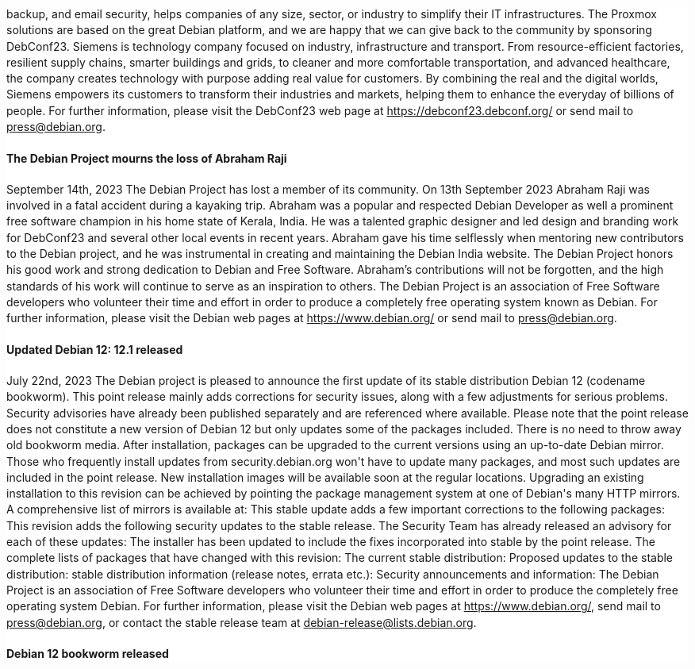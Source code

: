 backup, and email security, helps companies of any size, sector, or industry to simplify their IT infrastructures. The Proxmox solutions are based on the great Debian platform, and we are happy that we can give back to the community by sponsoring DebConf23. Siemens is technology company focused on industry, infrastructure and transport. From resource-efficient factories, resilient supply chains, smarter buildings and grids, to cleaner and more comfortable transportation, and advanced healthcare, the company creates technology with purpose adding real value for customers. By combining the real and the digital worlds, Siemens empowers its customers to transform their industries and markets, helping them to enhance the everyday of billions of people. For further information, please visit the DebConf23 web page at https://debconf23.debconf.org/ or send mail to <press@debian.org>.

#### The Debian Project mourns the loss of Abraham Raji

September 14th, 2023 The Debian Project has lost a member of its community. On 13th September 2023 Abraham Raji was involved in a fatal accident during a kayaking trip. Abraham was a popular and respected Debian Developer as well a prominent free software champion in his home state of Kerala, India. He was a talented graphic designer and led design and branding work for DebConf23 and several other local events in recent years. Abraham gave his time selflessly when mentoring new contributors to the Debian project, and he was instrumental in creating and maintaining the Debian India website. The Debian Project honors his good work and strong dedication to Debian and Free Software. Abraham’s contributions will not be forgotten, and the high standards of his work will continue to serve as an inspiration to others. The Debian Project is an association of Free Software developers who volunteer their time and effort in order to produce a completely free operating system known as Debian. For further information, please visit the Debian web pages at https://www.debian.org/ or send mail to <press@debian.org>.

#### Updated Debian 12: 12.1 released

July 22nd, 2023 The Debian project is pleased to announce the first update of its stable distribution Debian 12 (codename bookworm). This point release mainly adds corrections for security issues, along with a few adjustments for serious problems. Security advisories have already been published separately and are referenced where available. Please note that the point release does not constitute a new version of Debian 12 but only updates some of the packages included. There is no need to throw away old bookworm media. After installation, packages can be upgraded to the current versions using an up-to-date Debian mirror. Those who frequently install updates from security.debian.org won't have to update many packages, and most such updates are included in the point release. New installation images will be available soon at the regular locations. Upgrading an existing installation to this revision can be achieved by pointing the package management system at one of Debian's many HTTP mirrors. A comprehensive list of mirrors is available at: This stable update adds a few important corrections to the following packages: This revision adds the following security updates to the stable release. The Security Team has already released an advisory for each of these updates: The installer has been updated to include the fixes incorporated into stable by the point release. The complete lists of packages that have changed with this revision: The current stable distribution: Proposed updates to the stable distribution: stable distribution information (release notes, errata etc.): Security announcements and information: The Debian Project is an association of Free Software developers who volunteer their time and effort in order to produce the completely free operating system Debian. For further information, please visit the Debian web pages at https://www.debian.org/, send mail to <press@debian.org>, or contact the stable release team at <debian-release@lists.debian.org>.

#### Debian 12 bookworm released
